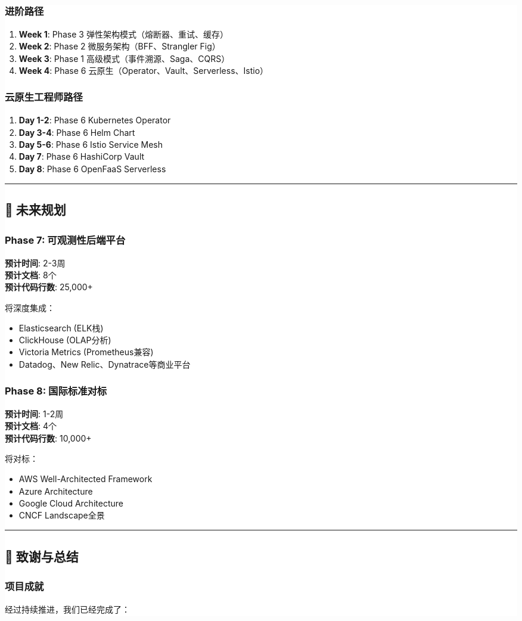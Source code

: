 ### 进阶路径

1. **Week 1**: Phase 3 弹性架构模式（熔断器、重试、缓存）
2. **Week 2**: Phase 2 微服务架构（BFF、Strangler Fig）
3. **Week 3**: Phase 1 高级模式（事件溯源、Saga、CQRS）
4. **Week 4**: Phase 6 云原生（Operator、Vault、Serverless、Istio）

### 云原生工程师路径

1. **Day 1-2**: Phase 6 Kubernetes Operator
2. **Day 3-4**: Phase 6 Helm Chart
3. **Day 5-6**: Phase 6 Istio Service Mesh
4. **Day 7**: Phase 6 HashiCorp Vault
5. **Day 8**: Phase 6 OpenFaaS Serverless

---

## 🔮 未来规划

### Phase 7: 可观测性后端平台

**预计时间**: 2-3周  
**预计文档**: 8个  
**预计代码行数**: 25,000+

将深度集成：

- Elasticsearch (ELK栈)
- ClickHouse (OLAP分析)
- Victoria Metrics (Prometheus兼容)
- Datadog、New Relic、Dynatrace等商业平台

### Phase 8: 国际标准对标

**预计时间**: 1-2周  
**预计文档**: 4个  
**预计代码行数**: 10,000+

将对标：

- AWS Well-Architected Framework
- Azure Architecture
- Google Cloud Architecture
- CNCF Landscape全景

---

## 🙏 致谢与总结

### 项目成就

经过持续推进，我们已经完成了：
